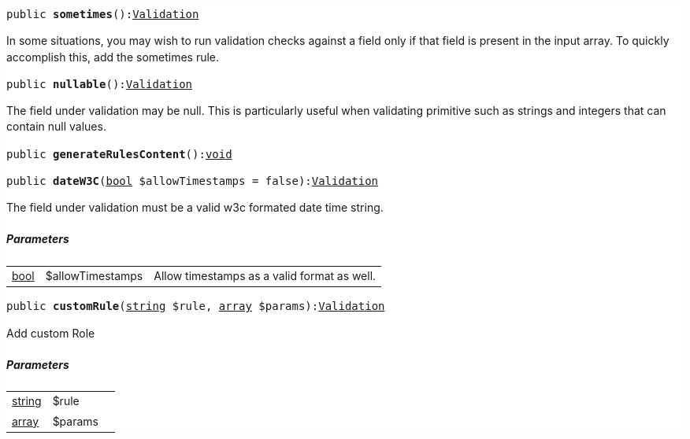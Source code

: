 <pre>public <strong>sometimes</strong>():<a href="miscellaneous#miscellaneous_plenty_validation">Validation</a>
</pre>

    
In some situations, you may wish to run validation checks against a field only if that field is present in the input array. To quickly accomplish this, add the sometimes rule.
    
<pre>public <strong>nullable</strong>():<a href="miscellaneous#miscellaneous_plenty_validation">Validation</a>
</pre>

    
The field under validation may be null. This is particularly useful when validating primitive such as strings
and integers that can contain null values.
    
<pre>public <strong>generateRulesContent</strong>():<a href="miscellaneous#miscellaneous__void">void</a>
</pre>

    

    
<pre>public <strong>dateW3C</strong>(<a target="_blank" href="http://php.net/bool">bool</a> $allowTimestamps = false):<a href="miscellaneous#miscellaneous_plenty_validation">Validation</a>
</pre>

    
The field under validation must be a valid w3c formated date time string.
    
##### <strong>Parameters</strong>
    
<table class="table table-condensed">    <tr>
        <td><a target="_blank" href="http://php.net/bool">bool</a></td>
        <td>$allowTimestamps</td>
        <td>Allow timestamps as a valid format as well.</td>
    </tr>
</table>


<pre>public <strong>customRule</strong>(<a target="_blank" href="http://php.net/string">string</a> $rule, <a target="_blank" href="http://php.net/array">array</a> $params):<a href="miscellaneous#miscellaneous_plenty_validation">Validation</a>
</pre>

    
Add custom Role
    
##### <strong>Parameters</strong>
    
<table class="table table-condensed">    <tr>
        <td><a target="_blank" href="http://php.net/string">string</a></td>
        <td>$rule</td>
        <td></td>
    </tr>
    <tr>
        <td><a target="_blank" href="http://php.net/array">array</a></td>
        <td>$params</td>
        <td></td>
    </tr>
</table>
